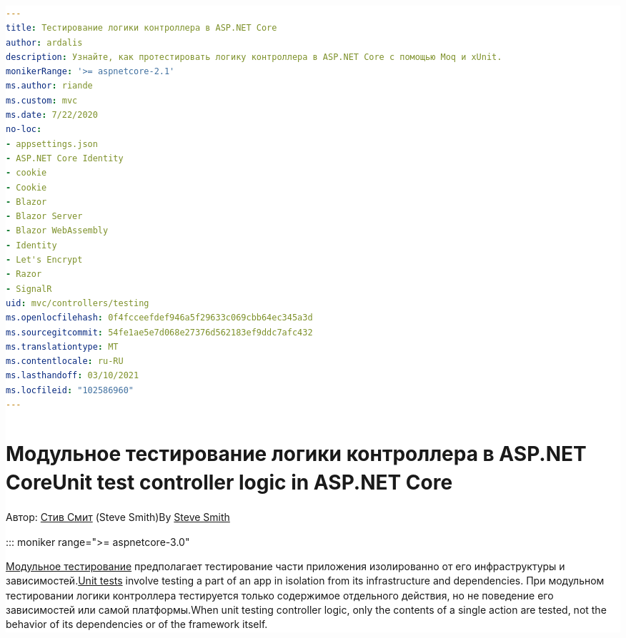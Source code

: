 ```yaml
---
title: Тестирование логики контроллера в ASP.NET Core
author: ardalis
description: Узнайте, как протестировать логику контроллера в ASP.NET Core с помощью Moq и xUnit.
monikerRange: '>= aspnetcore-2.1'
ms.author: riande
ms.custom: mvc
ms.date: 7/22/2020
no-loc:
- appsettings.json
- ASP.NET Core Identity
- cookie
- Cookie
- Blazor
- Blazor Server
- Blazor WebAssembly
- Identity
- Let's Encrypt
- Razor
- SignalR
uid: mvc/controllers/testing
ms.openlocfilehash: 0f4fcceefdef946a5f29633c069cbb64ec345a3d
ms.sourcegitcommit: 54fe1ae5e7d068e27376d562183ef9ddc7afc432
ms.translationtype: MT
ms.contentlocale: ru-RU
ms.lasthandoff: 03/10/2021
ms.locfileid: "102586960"
---
```

# <a name="unit-test-controller-logic-in-aspnet-core"></a><span data-ttu-id="0b2da-103">Модульное тестирование логики контроллера в ASP.NET Core</span><span class="sxs-lookup"><span data-stu-id="0b2da-103">Unit test controller logic in ASP.NET Core</span></span>

<span data-ttu-id="0b2da-104">Автор: [Стив Смит](https://ardalis.com/) (Steve Smith)</span><span class="sxs-lookup"><span data-stu-id="0b2da-104">By [Steve Smith](https://ardalis.com/)</span></span>

::: moniker range=">= aspnetcore-3.0"

<span data-ttu-id="0b2da-105">[Модульное тестирование](/dotnet/articles/core/testing/unit-testing-with-dotnet-test) предполагает тестирование части приложения изолированно от его инфраструктуры и зависимостей.</span><span class="sxs-lookup"><span data-stu-id="0b2da-105">[Unit tests](/dotnet/articles/core/testing/unit-testing-with-dotnet-test) involve testing a part of an app in isolation from its infrastructure and dependencies.</span></span> <span data-ttu-id="0b2da-106">При модульном тестировании логики контроллера тестируется только содержимое отдельного действия, но не поведение его зависимостей или самой платформы.</span><span class="sxs-lookup"><span data-stu-id="0b2da-106">When unit testing controller logic, only the contents of a single action are tested, not the behavior of its dependencies or of the framework itself.</span></span>
